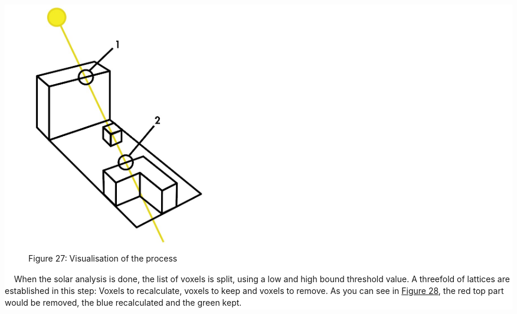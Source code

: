 <figure>
  <img src="..\img\overige\solar_envelope_1.jpg" alt="Visualisation of the process" style="width:40%; height:40%;">
  <figcaption>Figure 27: Visualisation of the process</figcaption>
</figure>

&nbsp;&nbsp;&nbsp;&nbsp;When the solar analysis is done, the list of voxels is split, using a low and high bound threshold value. A threefold of lattices are established in this step: Voxels to recalculate, voxels to keep and voxels to remove. As you can see in [Figure 28](..\img\overige\solar_envelope_2.jpg), the red top part would be removed, the blue recalculated and the green kept.
